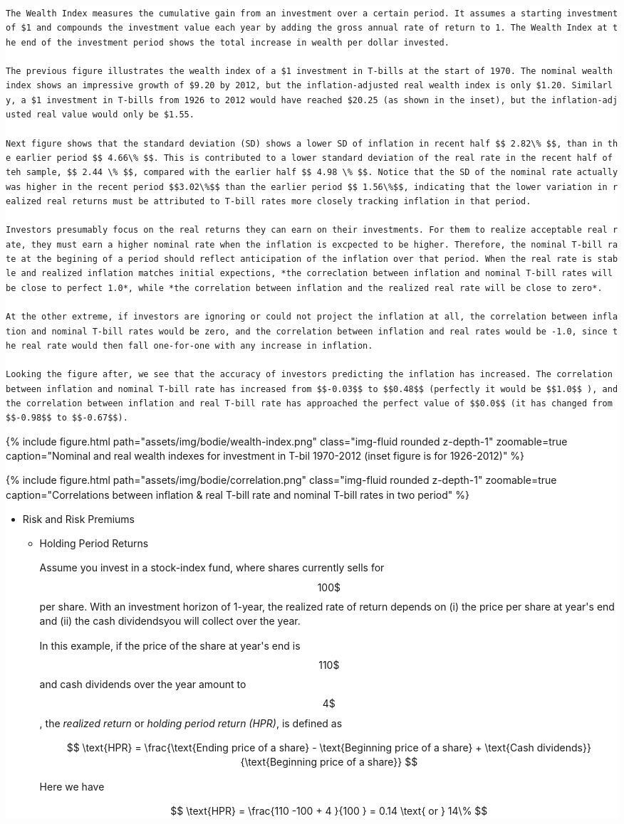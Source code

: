     The Wealth Index measures the cumulative gain from an investment over a certain period. It assumes a starting investment of $1 and compounds the investment value each year by adding the gross annual rate of return to 1. The Wealth Index at the end of the investment period shows the total increase in wealth per dollar invested.

    The previous figure illustrates the wealth index of a $1 investment in T-bills at the start of 1970. The nominal wealth index shows an impressive growth of $9.20 by 2012, but the inflation-adjusted real wealth index is only $1.20. Similarly, a $1 investment in T-bills from 1926 to 2012 would have reached $20.25 (as shown in the inset), but the inflation-adjusted real value would only be $1.55.

    Next figure shows that the standard deviation (SD) shows a lower SD of inflation in recent half $$ 2.82\% $$, than in the earlier period $$ 4.66\% $$. This is contributed to a lower standard deviation of the real rate in the recent half of teh sample, $$ 2.44 \% $$, compared with the earlier half $$ 4.98 \% $$. Notice that the SD of the nominal rate actually was higher in the recent period $$3.02\%$$ than the earlier period $$ 1.56\%$$, indicating that the lower variation in realized real returns must be attributed to T-bill rates more closely tracking inflation in that period. 

    Investors presumably focus on the real returns they can earn on their investments. For them to realize acceptable real rate, they must earn a higher nominal rate when the inflation is excpected to be higher. Therefore, the nominal T-bill rate at the begining of a period should reflect anticipation of the inflation over that period. When the real rate is stable and realized inflation matches initial expections, *the correclation between inflation and nominal T-bill rates will be close to perfect 1.0*, while *the correlation between inflation and the realized real rate will be close to zero*.

    At the other extreme, if investors are ignoring or could not project the inflation at all, the correlation between inflation and nominal T-bill rates would be zero, and the correlation between inflation and real rates would be -1.0, since the real rate would then fall one-for-one with any increase in inflation.

    Looking the figure after, we see that the accuracy of investors predicting the inflation has increased. The correlation between inflation and nominal T-bill rate has increased from $$-0.03$$ to $$0.48$$ (perfectly it would be $$1.0$$ ), and the correlation between inflation and real T-bill rate has approached the perfect value of $$0.0$$ (it has changed from $$-0.98$$ to $$-0.67$$). 


{% include figure.html path="assets/img/bodie/wealth-index.png" class="img-fluid rounded z-depth-1" zoomable=true caption="Nominal and real wealth indexes for investment in T-bil 1970-2012 (inset figure is for 1926-2012)" %}



{% include figure.html path="assets/img/bodie/correlation.png" class="img-fluid rounded z-depth-1" zoomable=true caption="Correlations between inflation & real T-bill rate and nominal T-bill rates in two period" %}


* Risk and Risk Premiums

    * Holding Period Returns
  
        Assume you invest in a stock-index fund, where shares currently sells for $$ 100\$$$ per share. With an investment horizon of 1-year, the realized rate of return depends on (i) the price per share at year's end and (ii) the cash dividendsyou will collect over the year. 

        In this example, if the price of the share at year's end is $$110\$$$ and cash dividends over the year amount to $$4\$$$, the *realized return* or *holding period return (HPR)*, is defined as 
        
        $$
        \text{HPR} = \frac{\text{Ending price of a share} - \text{Beginning price of a share} + \text{Cash dividends}}{\text{Beginning price of a share}}
        $$

        Here we have
        
        $$
        \text{HPR} = \frac{110 -100  + 4 }{100 } = 0.14 \text{ or } 14\%
        $$

